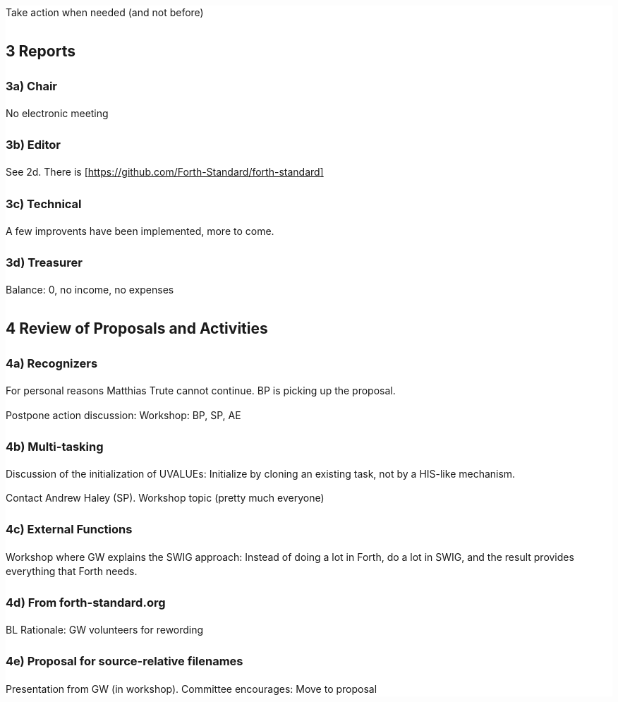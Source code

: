 Take action when needed (and not before)

## 3 Reports

### 3a) Chair

No electronic meeting

### 3b) Editor

See 2d.  There is [https://github.com/Forth-Standard/forth-standard]

### 3c) Technical

A few improvents have been implemented, more to come.

### 3d) Treasurer

Balance: 0, no income, no expenses


## 4 Review of Proposals and Activities

### 4a) Recognizers

For personal reasons Matthias Trute cannot continue.  BP is picking up
the proposal.

Postpone action discussion: Workshop: BP, SP, AE

### 4b) Multi-tasking

Discussion of the initialization of UVALUEs: Initialize by cloning an
existing task, not by a HIS-like mechanism.

Contact Andrew Haley (SP).  Workshop topic (pretty much everyone)

### 4c) External Functions

Workshop where GW explains the SWIG approach: Instead of doing a lot
in Forth, do a lot in SWIG, and the result provides everything that
Forth needs.

### 4d) From forth-standard.org

BL Rationale:
GW volunteers for rewording

### 4e) Proposal for source-relative filenames

Presentation from GW (in workshop).  Committee encourages: Move to
proposal
